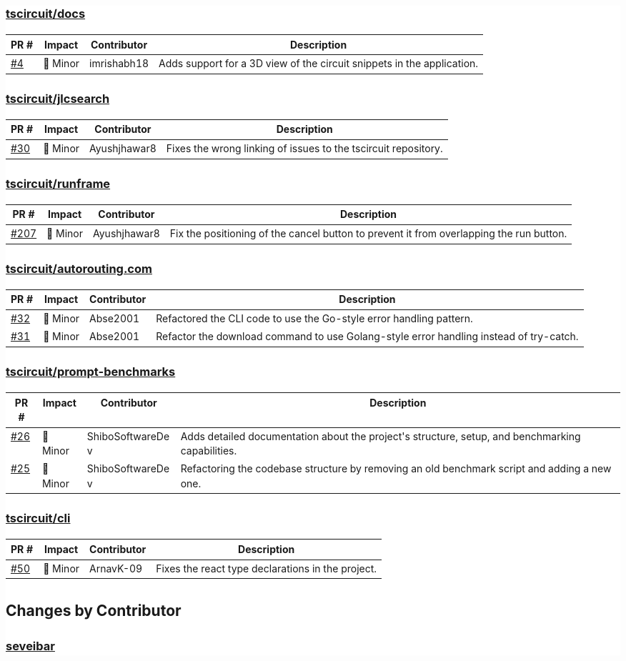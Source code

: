 ### [tscircuit/docs](https://github.com/tscircuit/docs)

| PR # | Impact | Contributor | Description |
|------|--------|-------------|-------------|
| [#4](https://github.com/tscircuit/docs/pull/4) | 🐙 Minor | imrishabh18 | Adds support for a 3D view of the circuit snippets in the application. |

### [tscircuit/jlcsearch](https://github.com/tscircuit/jlcsearch)

| PR # | Impact | Contributor | Description |
|------|--------|-------------|-------------|
| [#30](https://github.com/tscircuit/jlcsearch/pull/30) | 🐙 Minor | Ayushjhawar8 | Fixes the wrong linking of issues to the tscircuit repository. |

### [tscircuit/runframe](https://github.com/tscircuit/runframe)

| PR # | Impact | Contributor | Description |
|------|--------|-------------|-------------|
| [#207](https://github.com/tscircuit/runframe/pull/207) | 🐙 Minor | Ayushjhawar8 | Fix the positioning of the cancel button to prevent it from overlapping the run button. |

### [tscircuit/autorouting.com](https://github.com/tscircuit/autorouting.com)

| PR # | Impact | Contributor | Description |
|------|--------|-------------|-------------|
| [#32](https://github.com/tscircuit/autorouting.com/pull/32) | 🐙 Minor | Abse2001 | Refactored the CLI code to use the Go-style error handling pattern. |
| [#31](https://github.com/tscircuit/autorouting.com/pull/31) | 🐙 Minor | Abse2001 | Refactor the download command to use Golang-style error handling instead of try-catch. |

### [tscircuit/prompt-benchmarks](https://github.com/tscircuit/prompt-benchmarks)

| PR # | Impact | Contributor | Description |
|------|--------|-------------|-------------|
| [#26](https://github.com/tscircuit/prompt-benchmarks/pull/26) | 🐙 Minor | ShiboSoftwareDev | Adds detailed documentation about the project's structure, setup, and benchmarking capabilities. |
| [#25](https://github.com/tscircuit/prompt-benchmarks/pull/25) | 🐙 Minor | ShiboSoftwareDev | Refactoring the codebase structure by removing an old benchmark script and adding a new one. |

### [tscircuit/cli](https://github.com/tscircuit/cli)

| PR # | Impact | Contributor | Description |
|------|--------|-------------|-------------|
| [#50](https://github.com/tscircuit/cli/pull/50) | 🐙 Minor | ArnavK-09 | Fixes the react type declarations in the project. |

## Changes by Contributor

### [seveibar](https://github.com/seveibar)
